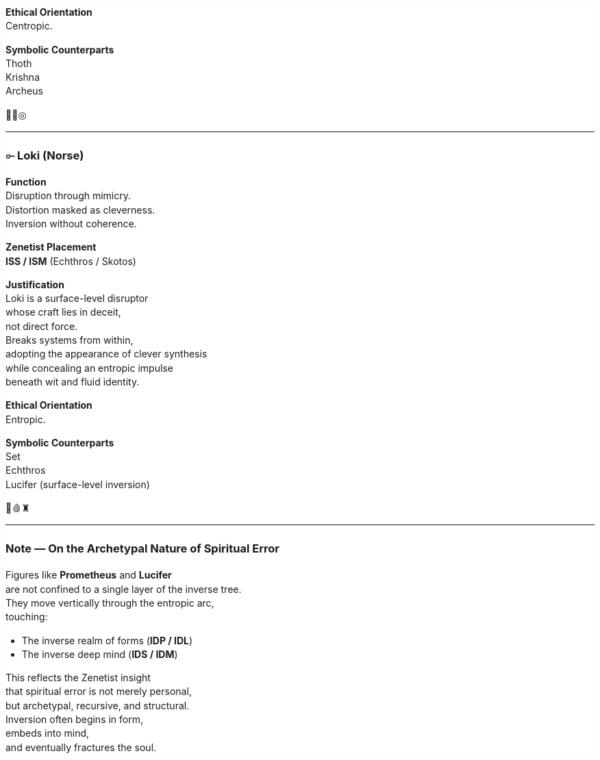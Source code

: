 **Ethical Orientation**  
Centropic.  

**Symbolic Counterparts**  
Thoth  
Krishna  
Archeus  

🔮🧠◎  

---

### ⟜ Loki (Norse)

**Function**  
Disruption through mimicry.  
Distortion masked as cleverness.  
Inversion without coherence.  

**Zenetist Placement**  
**ISS / ISM** (Echthros / Skotos)  

**Justification**  
Loki is a surface-level disruptor  
whose craft lies in deceit,  
not direct force.  
Breaks systems from within,  
adopting the appearance of clever synthesis  
while concealing an entropic impulse  
beneath wit and fluid identity.  

**Ethical Orientation**  
Entropic.  

**Symbolic Counterparts**  
Set  
Echthros  
Lucifer (surface-level inversion)  

🦂🩸♜  

---

### Note — On the Archetypal Nature of Spiritual Error

Figures like **Prometheus** and **Lucifer**  
are not confined to a single layer of the inverse tree.  
They move vertically through the entropic arc,  
touching:  

- The inverse realm of forms (**IDP / IDL**)  
- The inverse deep mind (**IDS / IDM**)  

This reflects the Zenetist insight  
that spiritual error is not merely personal,  
but archetypal, recursive, and structural.  
Inversion often begins in form,  
embeds into mind,  
and eventually fractures the soul.  
